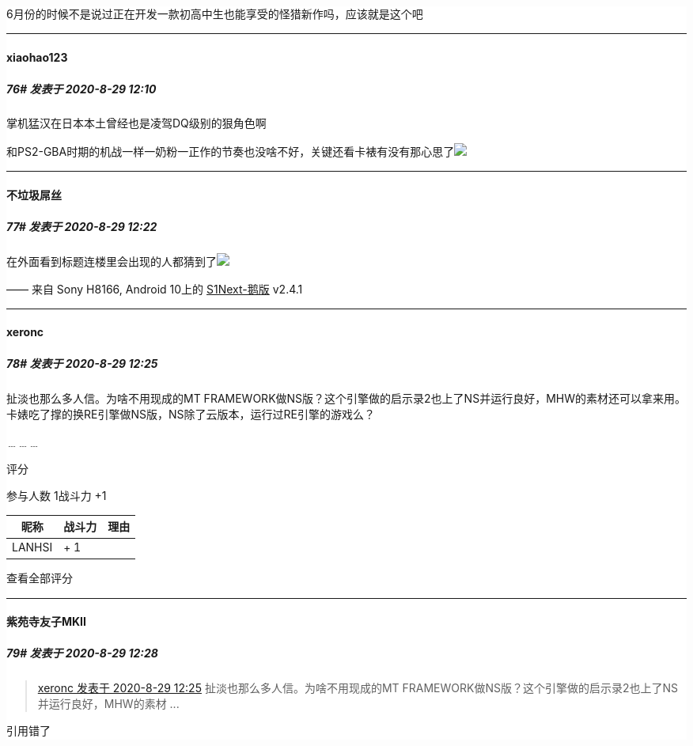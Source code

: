 
6月份的时候不是说过正在开发一款初高中生也能享受的怪猎新作吗，应该就是这个吧


-----

####  xiaohao123  
##### 76#       发表于 2020-8-29 12:10


掌机猛汉在日本本土曾经也是凌驾DQ级别的狠角色啊

和PS2-GBA时期的机战一样一奶粉一正作的节奏也没啥不好，关键还看卡裱有没有那心思了<img src="https://static.saraba1st.com/image/smiley/face2017/037.png" referrerpolicy="no-referrer">


-----

####  不垃圾屌丝  
##### 77#       发表于 2020-8-29 12:22


在外面看到标题连楼里会出现的人都猜到了<img src="https://static.saraba1st.com/image/smiley/face2017/066.png" referrerpolicy="no-referrer">

—— 来自 Sony H8166, Android 10上的 [S1Next-鹅版](https://github.com/ykrank/S1-Next/releases) v2.4.1


-----

####  xeronc  
##### 78#       发表于 2020-8-29 12:25


扯淡也那么多人信。为啥不用现成的MT FRAMEWORK做NS版？这个引擎做的启示录2也上了NS并运行良好，MHW的素材还可以拿来用。卡婊吃了撑的换RE引擎做NS版，NS除了云版本，运行过RE引擎的游戏么？


﹍﹍﹍

评分


 参与人数 1战斗力 +1

|昵称|战斗力|理由|
|----|---|---|
| LANHSI| + 1||


查看全部评分


-----

####  紫苑寺友子MKII  
##### 79#       发表于 2020-8-29 12:28


<blockquote><a href="httphttps://bbs.saraba1st.com/2b/forum.php?mod=redirect&amp;goto=findpost&amp;pid=48583009&amp;ptid=1957087" target="_blank">xeronc 发表于 2020-8-29 12:25</a>
扯淡也那么多人信。为啥不用现成的MT FRAMEWORK做NS版？这个引擎做的启示录2也上了NS并运行良好，MHW的素材 ...</blockquote>引用错了
